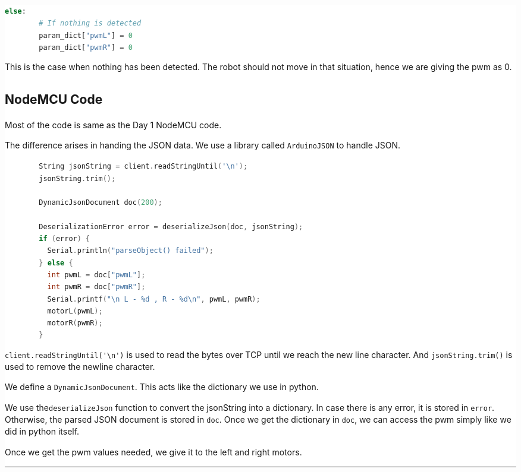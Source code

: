 
```py
else:
        # If nothing is detected
        param_dict["pwmL"] = 0
        param_dict["pwmR"] = 0
```

This is the case when nothing has been detected. The robot should not move in that situation, hence we are giving the pwm as 0. 

## NodeMCU Code 

Most of the code is same as the Day 1 NodeMCU code.

The difference arises in handing the JSON data. We use a library called `ArduinoJSON` to handle JSON.

```cpp
        String jsonString = client.readStringUntil('\n');
        jsonString.trim();

        DynamicJsonDocument doc(200);

        DeserializationError error = deserializeJson(doc, jsonString);
        if (error) {
          Serial.println("parseObject() failed");
        } else {
          int pwmL = doc["pwmL"];
          int pwmR = doc["pwmR"];
          Serial.printf("\n L - %d , R - %d\n", pwmL, pwmR); 
          motorL(pwmL);
          motorR(pwmR);
        }
```

`client.readStringUntil('\n')` is used to read the bytes over TCP until we reach the new line character. And `jsonString.trim()` is used to remove the newline character. 

We define a `DynamicJsonDocument`. This acts like the dictionary we use in python. 

We use the`deserializeJson` function to convert the jsonString into a dictionary. In case there is any error, it is stored in `error`. Otherwise, the parsed JSON document is stored in `doc`. Once we get the dictionary in `doc`, we can access the pwm simply like we did in python itself.

Once we get the pwm values needed, we give it to the left and right motors.

--- 


